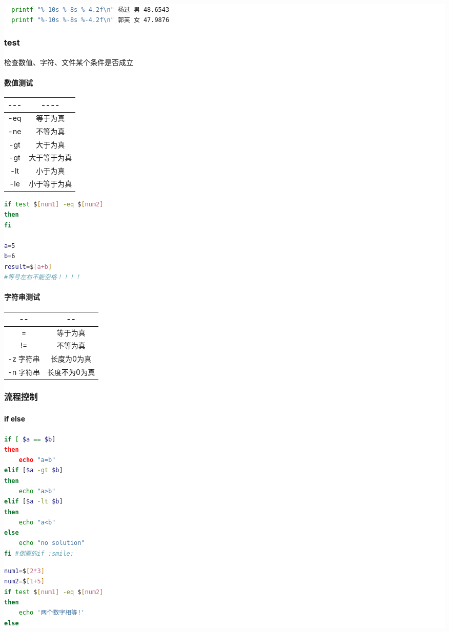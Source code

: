   ```bash
    printf "%-10s %-8s %-4.2f\n" 杨过 男 48.6543 
    printf "%-10s %-8s %-4.2f\n" 郭芙 女 47.9876 
  ```
### test
检查数值、字符、文件某个条件是否成立
#### 数值测试
|--- |----|
| :-: | :-: |
|-eq|等于为真|
|-ne|不等为真|
|-gt|大于为真|
|-gt|大于等于为真|
|-lt | 小于为真|
|-le|小于等于为真|
```bash
if test $[num1] -eq $[num2]
then
fi

a=5
b=6
result=$[a+b]  
#等号左右不能空格！！！！
```
#### 字符串测试
|--|--|
| :-: | :-: |
| = | 等于为真 |
| != | 不等为真 |
| -z 字符串 | 长度为0为真|
| -n 字符串| 长度不为0为真|

### 流程控制
#### if else
```bash
if [ $a == $b]
then  
    echo "a=b"
elif [$a -gt $b]
then
    echo "a>b"
elif [$a -lt $b]
then
    echo "a<b"
else
    echo "no solution"
fi #倒置的if :smile:
```
```bash
num1=$[2*3]
num2=$[1+5]
if test $[num1] -eq $[num2]
then
    echo '两个数字相等!'
else
```